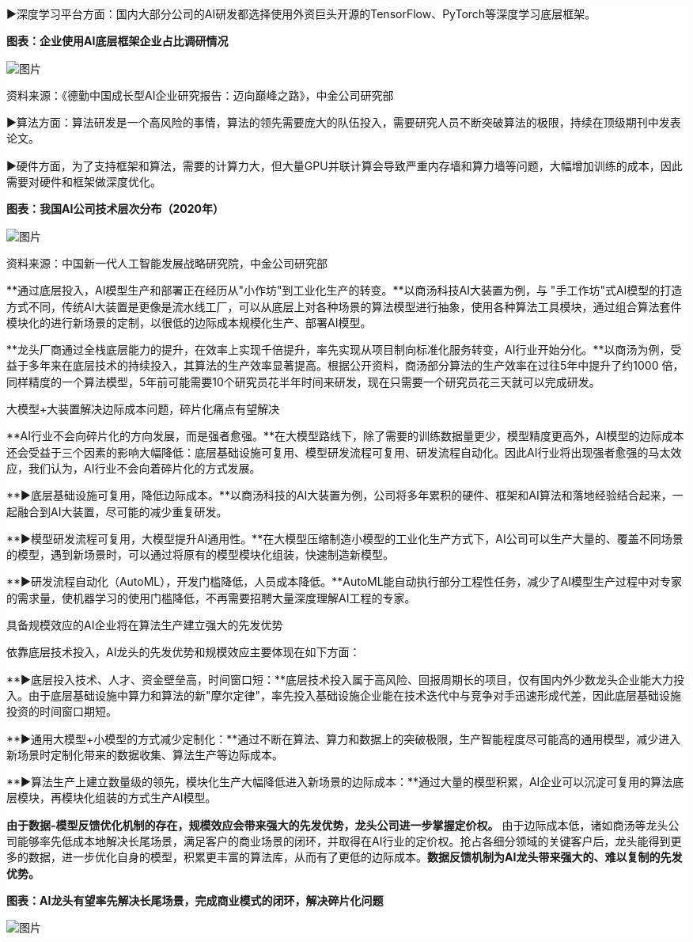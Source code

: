 ►深度学习平台方面：国内大部分公司的AI研发都选择使用外资巨头开源的TensorFlow、PyTorch等深度学习底层框架。


**图表：企业使用AI底层框架企业占比调研情况**


![图片](https://image.cubox.pro/article/2022050622112617956/19508.jpg)


资料来源：《德勤中国成长型AI企业研究报告：迈向巅峰之路》，中金公司研究部


►算法方面：算法研发是一个高风险的事情，算法的领先需要庞大的队伍投入，需要研究人员不断突破算法的极限，持续在顶级期刊中发表论文。

►硬件方面，为了支持框架和算法，需要的计算力大，但大量GPU并联计算会导致严重内存墙和算力墙等问题，大幅增加训练的成本，因此需要对硬件和框架做深度优化。


**图表：我国AI公司技术层次分布（2020年）**


![图片](https://image.cubox.pro/article/2022050622112686078/90909.jpg)


资料来源：中国新一代人工智能发展战略研究院，中金公司研究部


**通过底层投入，AI模型生产和部署正在经历从"小作坊"到工业化生产的转变。**以商汤科技AI大装置为例，与 "手工作坊"式AI模型的打造方式不同，传统AI大装置是更像是流水线工厂，可以从底层上对各种场景的算法模型进行抽象，使用各种算法工具模块，通过组合算法套件模块化的进行新场景的定制，以很低的边际成本规模化生产、部署AI模型。

**龙头厂商通过全栈底层能力的提升，在效率上实现千倍提升，率先实现从项目制向标准化服务转变，AI行业开始分化。**以商汤为例，受益于多年来在底层技术的持续投入，其算法的生产效率显著提高。根据公开资料，商汤部分算法的生产效率在过往5年中提升了约1000 倍，同样精度的一个算法模型，5年前可能需要10个研究员花半年时间来研发，现在只需要一个研究员花三天就可以完成研发。

大模型+大装置解决边际成本问题，碎片化痛点有望解决

**AI行业不会向碎片化的方向发展，而是强者愈强。**在大模型路线下，除了需要的训练数据量更少，模型精度更高外，AI模型的边际成本还会受益于三个因素的影响大幅降低：底层基础设施可复用、模型研发流程可复用、研发流程自动化。因此AI行业将出现强者愈强的马太效应，我们认为，AI行业不会向着碎片化的方式发展。

**►底层基础设施可复用，降低边际成本。**以商汤科技的AI大装置为例，公司将多年累积的硬件、框架和AI算法和落地经验结合起来，一起融合到AI大装置，尽可能的减少重复研发。

**►模型研发流程可复用，大模型提升AI通用性。**在大模型压缩制造小模型的工业化生产方式下，AI公司可以生产大量的、覆盖不同场景的模型，遇到新场景时，可以通过将原有的模型模块化组装，快速制造新模型。

**►研发流程自动化（AutoML），开发门槛降低，人员成本降低。**AutoML能自动执行部分工程性任务，减少了AI模型生产过程中对专家的需求量，使机器学习的使用门槛降低，不再需要招聘大量深度理解AI工程的专家。

具备规模效应的AI企业将在算法生产建立强大的先发优势

依靠底层技术投入，AI龙头的先发优势和规模效应主要体现在如下方面：

**►底层投入技术、人才、资金壁垒高，时间窗口短：**底层技术投入属于高风险、回报周期长的项目，仅有国内外少数龙头企业能大力投入。由于底层基础设施中算力和算法的新"摩尔定律"，率先投入基础设施企业能在技术迭代中与竞争对手迅速形成代差，因此底层基础设施投资的时间窗口期短。

**►通用大模型+小模型的方式减少定制化：**通过不断在算法、算力和数据上的突破极限，生产智能程度尽可能高的通用模型，减少进入新场景时定制化带来的数据收集、算法生产等边际成本。

**►算法生产上建立数量级的领先，模块化生产大幅降低进入新场景的边际成本：**通过大量的模型积累，AI企业可以沉淀可复用的算法底层模块，再模块化组装的方式生产AI模型。

**由于数据-模型反馈优化机制的存在，规模效应会带来强大的先发优势，龙头公司进一步掌握定价权。** 由于边际成本低，诸如商汤等龙头公司能够率先低成本地解决长尾场景，满足客户的商业场景的闭环，并取得在AI行业的定价权。抢占各细分领域的关键客户后，龙头能得到更多的数据，进一步优化自身的模型，积累更丰富的算法库，从而有了更低的边际成本。**数据反馈机制为AI龙头带来强大的、难以复制的先发优势。**


**图表：AI龙头有望率先解决长尾场景，完成商业模式的闭环，解决碎片化问题**


![图片](https://image.cubox.pro/article/2022050622112631374/35936.jpg)
